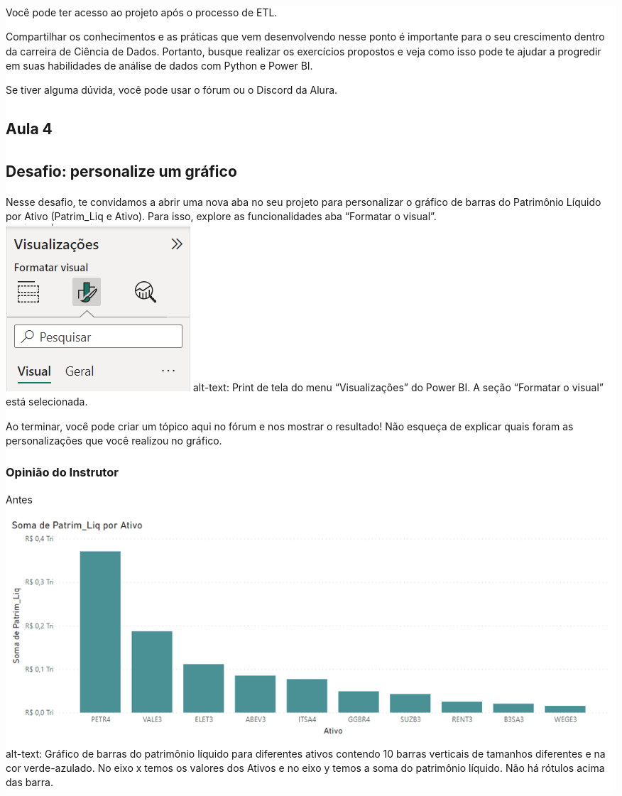 Você pode ter acesso ao projeto após o processo de ETL.

Compartilhar os conhecimentos e as práticas que vem desenvolvendo nesse ponto é importante para o seu crescimento dentro da carreira de Ciência de Dados. Portanto, busque realizar os exercícios propostos e veja como isso pode te ajudar a progredir em suas habilidades de análise de dados com Python e Power BI.

Se tiver alguma dúvida, você pode usar o fórum ou o Discord da Alura.

## Aula 4
## Desafio: personalize um gráfico  
Nesse desafio, te convidamos a abrir uma nova aba no seu projeto para personalizar o gráfico de barras do Patrimônio Líquido por Ativo (Patrim_Liq e Ativo). Para isso, explore as funcionalidades aba “Formatar o visual”.
![alt text](image-18.png)
alt-text: Print de tela do menu “Visualizações” do Power BI. A seção “Formatar o visual” está selecionada.

Ao terminar, você pode criar um tópico aqui no fórum e nos mostrar o resultado! Não esqueça de explicar quais foram as personalizações que você realizou no gráfico.

### Opinião do Instrutor  
Antes
![alt text](image-19.png)
alt-text: Gráfico de barras do patrimônio líquido para diferentes ativos contendo 10 barras verticais de tamanhos diferentes e na cor verde-azulado. No eixo x temos os valores dos Ativos e no eixo y temos a soma do patrimônio líquido. Não há rótulos acima das barra.

